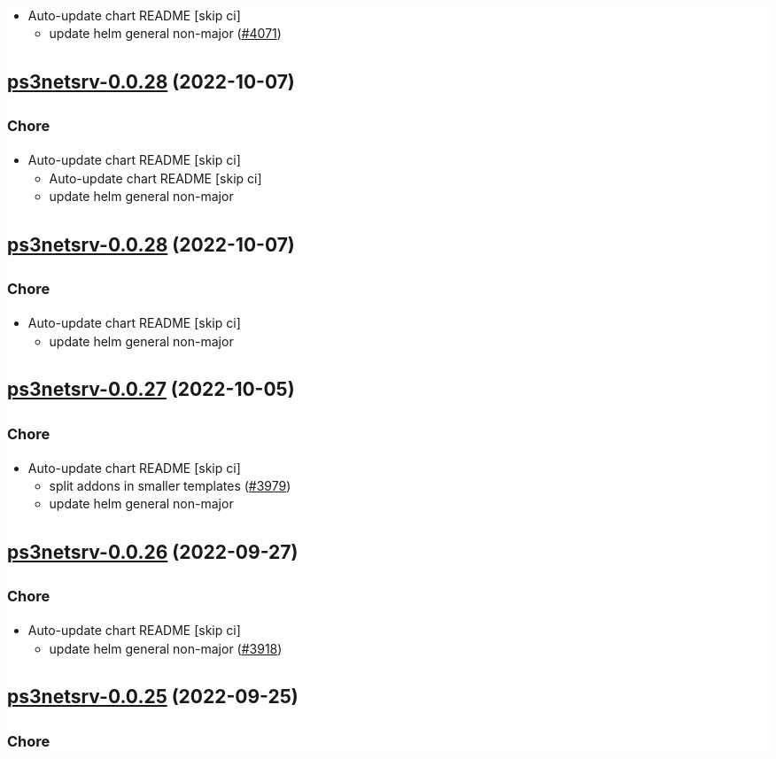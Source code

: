 - Auto-update chart README [skip ci]
  - update helm general non-major ([#4071](https://github.com/truecharts/charts/issues/4071))




## [ps3netsrv-0.0.28](https://github.com/truecharts/charts/compare/ps3netsrv-0.0.27...ps3netsrv-0.0.28) (2022-10-07)

### Chore

- Auto-update chart README [skip ci]
  - Auto-update chart README [skip ci]
  - update helm general non-major




## [ps3netsrv-0.0.28](https://github.com/truecharts/charts/compare/ps3netsrv-0.0.27...ps3netsrv-0.0.28) (2022-10-07)

### Chore

- Auto-update chart README [skip ci]
  - update helm general non-major




## [ps3netsrv-0.0.27](https://github.com/truecharts/charts/compare/ps3netsrv-0.0.26...ps3netsrv-0.0.27) (2022-10-05)

### Chore

- Auto-update chart README [skip ci]
  - split addons in smaller templates ([#3979](https://github.com/truecharts/charts/issues/3979))
  - update helm general non-major




## [ps3netsrv-0.0.26](https://github.com/truecharts/charts/compare/ps3netsrv-0.0.25...ps3netsrv-0.0.26) (2022-09-27)

### Chore

- Auto-update chart README [skip ci]
  - update helm general non-major ([#3918](https://github.com/truecharts/charts/issues/3918))




## [ps3netsrv-0.0.25](https://github.com/truecharts/charts/compare/ps3netsrv-0.0.24...ps3netsrv-0.0.25) (2022-09-25)

### Chore
